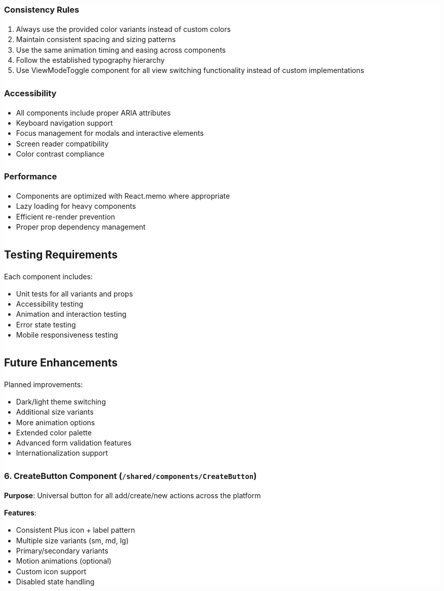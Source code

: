 ### Consistency Rules

1. Always use the provided color variants instead of custom colors
2. Maintain consistent spacing and sizing patterns
3. Use the same animation timing and easing across components
4. Follow the established typography hierarchy
5. Use ViewModeToggle component for all view switching functionality instead of custom implementations

### Accessibility

- All components include proper ARIA attributes
- Keyboard navigation support
- Focus management for modals and interactive elements
- Screen reader compatibility
- Color contrast compliance

### Performance

- Components are optimized with React.memo where appropriate
- Lazy loading for heavy components
- Efficient re-render prevention
- Proper prop dependency management

## Testing Requirements

Each component includes:

- Unit tests for all variants and props
- Accessibility testing
- Animation and interaction testing
- Error state testing
- Mobile responsiveness testing

## Future Enhancements

Planned improvements:

- Dark/light theme switching
- Additional size variants
- More animation options
- Extended color palette
- Advanced form validation features
- Internationalization support

### 6. CreateButton Component (`/shared/components/CreateButton`)

**Purpose**: Universal button for all add/create/new actions across the platform

**Features**:
- Consistent Plus icon + label pattern
- Multiple size variants (sm, md, lg)
- Primary/secondary variants
- Motion animations (optional)
- Custom icon support
- Disabled state handling
